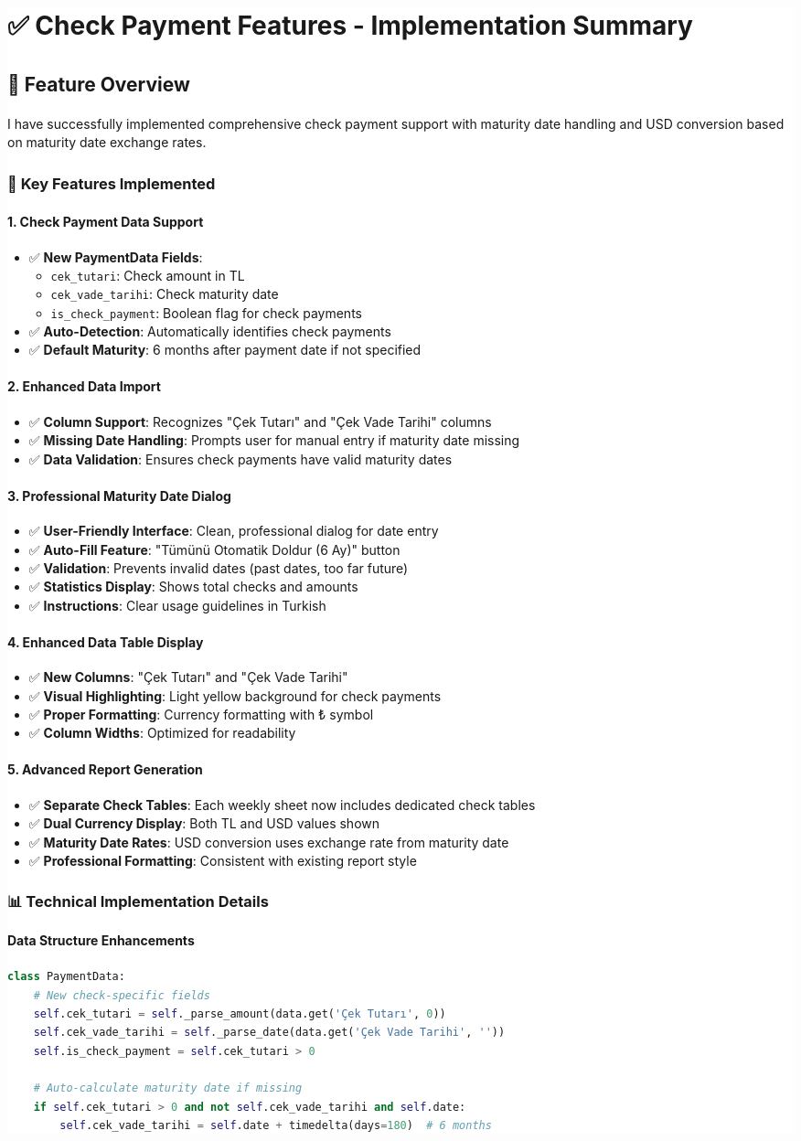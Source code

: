 # ✅ Check Payment Features - Implementation Summary

## 🎯 **Feature Overview**

I have successfully implemented comprehensive check payment support with maturity date handling and USD conversion based on maturity date exchange rates.

### 🔧 **Key Features Implemented**

#### **1. Check Payment Data Support**
- ✅ **New PaymentData Fields**:
  - `cek_tutari`: Check amount in TL
  - `cek_vade_tarihi`: Check maturity date
  - `is_check_payment`: Boolean flag for check payments
- ✅ **Auto-Detection**: Automatically identifies check payments
- ✅ **Default Maturity**: 6 months after payment date if not specified

#### **2. Enhanced Data Import**
- ✅ **Column Support**: Recognizes "Çek Tutarı" and "Çek Vade Tarihi" columns
- ✅ **Missing Date Handling**: Prompts user for manual entry if maturity date missing
- ✅ **Data Validation**: Ensures check payments have valid maturity dates

#### **3. Professional Maturity Date Dialog**
- ✅ **User-Friendly Interface**: Clean, professional dialog for date entry
- ✅ **Auto-Fill Feature**: "Tümünü Otomatik Doldur (6 Ay)" button
- ✅ **Validation**: Prevents invalid dates (past dates, too far future)
- ✅ **Statistics Display**: Shows total checks and amounts
- ✅ **Instructions**: Clear usage guidelines in Turkish

#### **4. Enhanced Data Table Display**
- ✅ **New Columns**: "Çek Tutarı" and "Çek Vade Tarihi"
- ✅ **Visual Highlighting**: Light yellow background for check payments
- ✅ **Proper Formatting**: Currency formatting with ₺ symbol
- ✅ **Column Widths**: Optimized for readability

#### **5. Advanced Report Generation**
- ✅ **Separate Check Tables**: Each weekly sheet now includes dedicated check tables
- ✅ **Dual Currency Display**: Both TL and USD values shown
- ✅ **Maturity Date Rates**: USD conversion uses exchange rate from maturity date
- ✅ **Professional Formatting**: Consistent with existing report style

### 📊 **Technical Implementation Details**

#### **Data Structure Enhancements**
```python
class PaymentData:
    # New check-specific fields
    self.cek_tutari = self._parse_amount(data.get('Çek Tutarı', 0))
    self.cek_vade_tarihi = self._parse_date(data.get('Çek Vade Tarihi', ''))
    self.is_check_payment = self.cek_tutari > 0
    
    # Auto-calculate maturity date if missing
    if self.cek_tutari > 0 and not self.cek_vade_tarihi and self.date:
        self.cek_vade_tarihi = self.date + timedelta(days=180)  # 6 months
```
